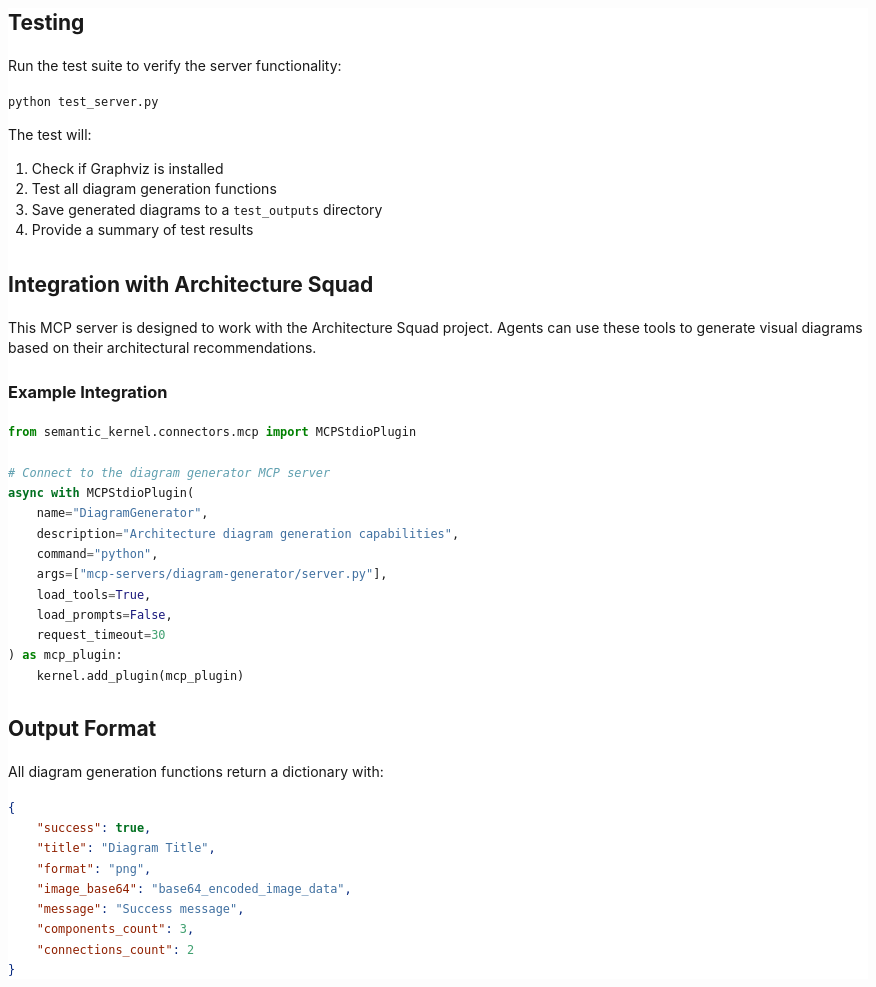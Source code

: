 ## Testing

Run the test suite to verify the server functionality:

```bash
python test_server.py
```

The test will:
1. Check if Graphviz is installed
2. Test all diagram generation functions
3. Save generated diagrams to a `test_outputs` directory
4. Provide a summary of test results

## Integration with Architecture Squad

This MCP server is designed to work with the Architecture Squad project. Agents can use these tools to generate visual diagrams based on their architectural recommendations.

### Example Integration

```python
from semantic_kernel.connectors.mcp import MCPStdioPlugin

# Connect to the diagram generator MCP server
async with MCPStdioPlugin(
    name="DiagramGenerator",
    description="Architecture diagram generation capabilities",
    command="python",
    args=["mcp-servers/diagram-generator/server.py"],
    load_tools=True,
    load_prompts=False,
    request_timeout=30
) as mcp_plugin:
    kernel.add_plugin(mcp_plugin)
```

## Output Format

All diagram generation functions return a dictionary with:

```json
{
    "success": true,
    "title": "Diagram Title",
    "format": "png",
    "image_base64": "base64_encoded_image_data",
    "message": "Success message",
    "components_count": 3,
    "connections_count": 2
}
```
